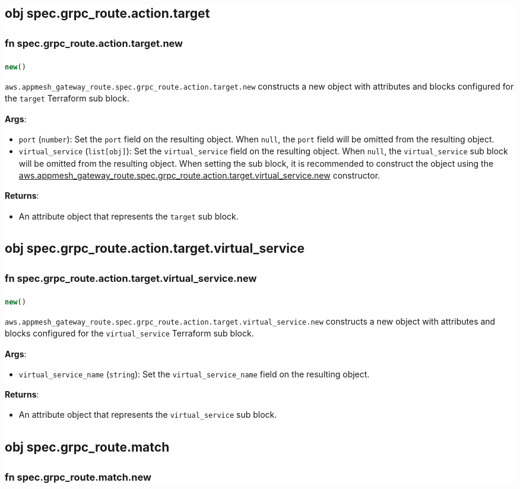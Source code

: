 
## obj spec.grpc_route.action.target



### fn spec.grpc_route.action.target.new

```ts
new()
```


`aws.appmesh_gateway_route.spec.grpc_route.action.target.new` constructs a new object with attributes and blocks configured for the `target`
Terraform sub block.



**Args**:
  - `port` (`number`): Set the `port` field on the resulting object. When `null`, the `port` field will be omitted from the resulting object.
  - `virtual_service` (`list[obj]`): Set the `virtual_service` field on the resulting object. When `null`, the `virtual_service` sub block will be omitted from the resulting object. When setting the sub block, it is recommended to construct the object using the [aws.appmesh_gateway_route.spec.grpc_route.action.target.virtual_service.new](#fn-specspecgrpc_routeactionvirtual_servicenew) constructor.

**Returns**:
  - An attribute object that represents the `target` sub block.


## obj spec.grpc_route.action.target.virtual_service



### fn spec.grpc_route.action.target.virtual_service.new

```ts
new()
```


`aws.appmesh_gateway_route.spec.grpc_route.action.target.virtual_service.new` constructs a new object with attributes and blocks configured for the `virtual_service`
Terraform sub block.



**Args**:
  - `virtual_service_name` (`string`): Set the `virtual_service_name` field on the resulting object.

**Returns**:
  - An attribute object that represents the `virtual_service` sub block.


## obj spec.grpc_route.match



### fn spec.grpc_route.match.new
